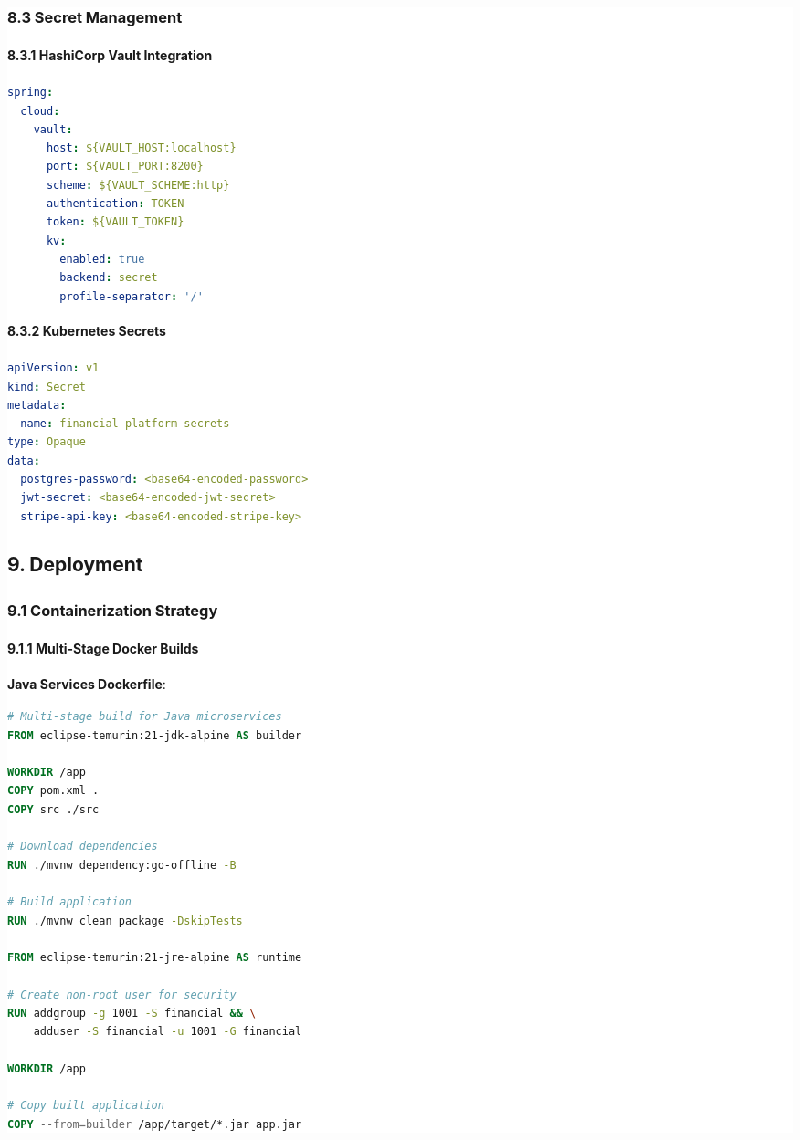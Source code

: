 ### 8.3 Secret Management

#### 8.3.1 HashiCorp Vault Integration

```yaml
spring:
  cloud:
    vault:
      host: ${VAULT_HOST:localhost}
      port: ${VAULT_PORT:8200}
      scheme: ${VAULT_SCHEME:http}
      authentication: TOKEN
      token: ${VAULT_TOKEN}
      kv:
        enabled: true
        backend: secret
        profile-separator: '/'
```

#### 8.3.2 Kubernetes Secrets

```yaml
apiVersion: v1
kind: Secret
metadata:
  name: financial-platform-secrets
type: Opaque
data:
  postgres-password: <base64-encoded-password>
  jwt-secret: <base64-encoded-jwt-secret>
  stripe-api-key: <base64-encoded-stripe-key>
```

## 9. Deployment

### 9.1 Containerization Strategy

#### 9.1.1 Multi-Stage Docker Builds

**Java Services Dockerfile**:
```dockerfile
# Multi-stage build for Java microservices
FROM eclipse-temurin:21-jdk-alpine AS builder

WORKDIR /app
COPY pom.xml .
COPY src ./src

# Download dependencies
RUN ./mvnw dependency:go-offline -B

# Build application
RUN ./mvnw clean package -DskipTests

FROM eclipse-temurin:21-jre-alpine AS runtime

# Create non-root user for security
RUN addgroup -g 1001 -S financial && \
    adduser -S financial -u 1001 -G financial

WORKDIR /app

# Copy built application
COPY --from=builder /app/target/*.jar app.jar
```